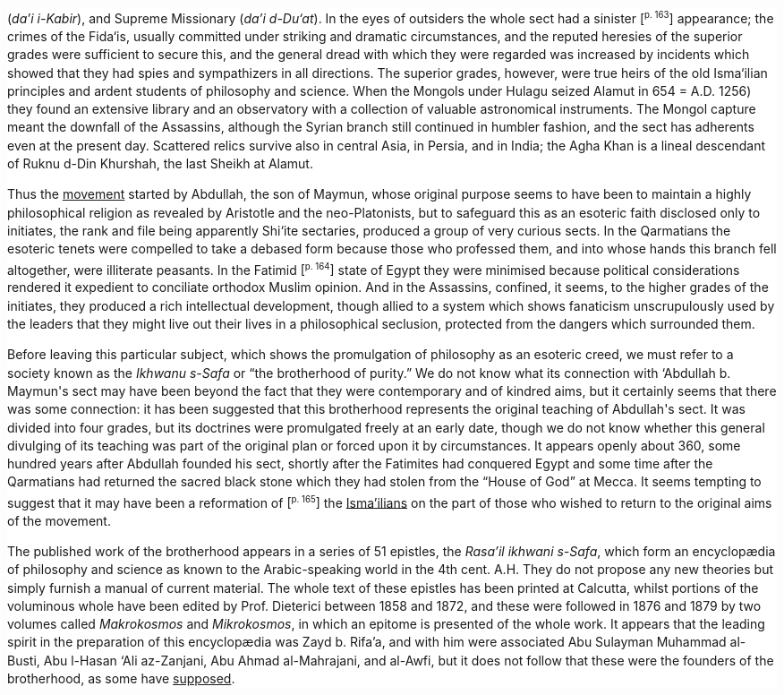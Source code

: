 (_da’i i-Kabir_), and Supreme Missionary (_da’i d-Du‘at_). In the eyes of outsiders the whole sect had a sinister <span id="p163">[<sup><small>p. 163</small></sup>]</span> appearance; the crimes of the Fida‘is, usually committed under striking and dramatic circumstances, and the reputed heresies of the superior grades were sufficient to secure this, and the general dread with which they were regarded was increased by incidents which showed that they had spies and sympathizers in all directions. The superior grades, however, were true heirs of the old Isma‘ilian principles and ardent students of philosophy and science. When the Mongols under Hulagu seized Alamut in 654 = A.D. 1256) they found an extensive library and an observatory with a collection of valuable astronomical instruments. The Mongol capture meant the downfall of the Assassins, although the Syrian branch still continued in humbler fashion, and the sect has adherents even at the present day. Scattered relics survive also in central Asia, in Persia, and in India; the Agha Khan is a lineal descendant of Ruknu d-Din Khurshah, the last Sheikh at Alamut.

Thus the [movement](./Errata#e22) started by Abdullah, the son of Maymun, whose original purpose seems to have been to maintain a highly philosophical religion as revealed by Aristotle and the neo-Platonists, but to safeguard this as an esoteric faith disclosed only to initiates, the rank and file being apparently Shi‘ite sectaries, produced a group of very curious sects. In the Qarmatians the esoteric tenets were compelled to take a debased form because those who professed them, and into whose hands this branch fell altogether, were illiterate peasants. In the Fatimid <span id="p164">[<sup><small>p. 164</small></sup>]</span> state of Egypt they were minimised because political considerations rendered it expedient to conciliate orthodox Muslim opinion. And in the Assassins, confined, it seems, to the higher grades of the initiates, they produced a rich intellectual development, though allied to a system which shows fanaticism unscrupulously used by the leaders that they might live out their lives in a philosophical seclusion, protected from the dangers which surrounded them.

Before leaving this particular subject, which shows the promulgation of philosophy as an esoteric creed, we must refer to a society known as the _Ikhwanu s-Safa_ or “the brotherhood of purity.” We do not know what its connection with ‘Abdullah b. Maymun's sect may have been beyond the fact that they were contemporary and of kindred aims, but it certainly seems that there was some connection: it has been suggested that this brotherhood represents the original teaching of Abdullah's sect. It was divided into four grades, but its doctrines were promulgated freely at an early date, though we do not know whether this general divulging of its teaching was part of the original plan or forced upon it by circumstances. It appears openly about 360, some hundred years after Abdullah founded his sect, shortly after the Fatimites had conquered Egypt and some time after the Qarmatians had returned the sacred black stone which they had stolen from the “House of God” at Mecca. It seems tempting to suggest that it may have been a reformation of <span id="p165">[<sup><small>p. 165</small></sup>]</span> the [Isma’ilians](./Errata#e23) on the part of those who wished to return to the original aims of the movement.

The published work of the brotherhood appears in a series of 51 epistles, the _Rasa’il ikhwani s-Safa_, which form an encyclopædia of philosophy and science as known to the Arabic-speaking world in the 4th cent. A.H. They do not propose any new theories but simply furnish a manual of current material. The whole text of these epistles has been printed at Calcutta, whilst portions of the voluminous whole have been edited by Prof. Dieterici between 1858 and 1872, and these were followed in 1876 and 1879 by two volumes called _Makrokosmos_ and _Mikrokosmos_, in which an epitome is presented of the whole work. It appears that the leading spirit in the preparation of this encyclopædia was Zayd b. Rifa’a, and with him were associated Abu Sulayman Muhammad al-Busti, Abu l-Hasan ‘Ali az-Zanjani, Abu Ahmad al-Mahrajani, and al-Awfi, but it does not follow that these were the founders of the brotherhood, as some have [supposed](./Errata#e24).
